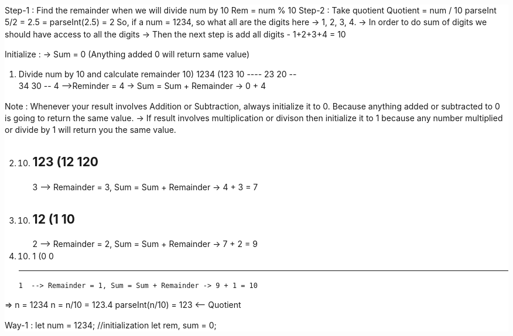 Step-1 : Find the remainder when we will divide num by 10
            Rem = num % 10 
Step-2 : Take quotient
        Quotient = num / 10
            parseInt
            5/2 = 2.5
                = parseInt(2.5)
                = 2
So, if a num = 1234, so what all are the digits here -> 1, 2, 3, 4.
-> In order to do sum of digits we should have access to all the digits
-> Then the next step is add all digits - 1+2+3+4 = 10

Initialize :
-> Sum = 0 (Anything added 0 will return same value)
1) Divide num by 10 and calculate remainder
   10) 1234 (123
       10
       ----
       23
       20
       --   
        34
        30
        --
         4      -->Reminder = 4
    -> Sum = Sum + Remainder -> 0 + 4

Note : Whenever your result involves Addition or Subtraction, always initialize it to 0. Because anything added or subtracted to 0 is going to return the same value.
-> If result involves multiplication or divison then initialize it to 1 because any number multiplied or divide by 1 will return you the same value.

2. 10) 123 (12
       120
       ---
         3 --> Remainder = 3, Sum = Sum + Remainder -> 4 + 3 = 7

3. 10) 12 (1
       10
       --
       2  --> Remainder = 2, Sum = Sum + Remainder -> 7 + 2 = 9

4. 10) 1 (0
       0
      ----
       1  --> Remainder = 1, Sum = Sum + Remainder -> 9 + 1 = 10

=> n = 1234
   n = n/10 = 123.4
   parseInt(n/10) = 123 <-- Quotient

Way-1 :
let num = 1234; //initialization
let rem, sum = 0; 
